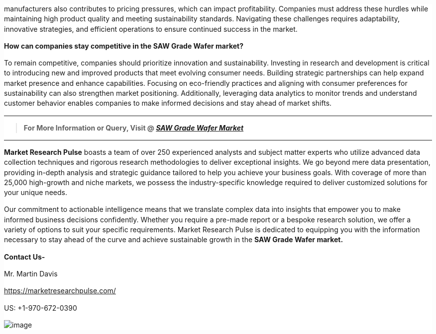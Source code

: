 manufacturers also contributes to pricing pressures, which can impact profitability. Companies must address these hurdles while maintaining high product quality and meeting sustainability standards. Navigating these challenges requires adaptability, innovative strategies, and efficient operations to ensure continued success in the market.</p><p><strong>How can companies stay competitive in the SAW Grade Wafer market?</strong></p><p>To remain competitive, companies should prioritize innovation and sustainability. Investing in research and development is critical to introducing new and improved products that meet evolving consumer needs. Building strategic partnerships can help expand market presence and enhance capabilities. Focusing on eco-friendly practices and aligning with consumer preferences for sustainability can also strengthen market positioning. Additionally, leveraging data analytics to monitor trends and understand customer behavior enables companies to make informed decisions and stay ahead of market shifts.</p><hr /><blockquote><p><strong>For More Information or Query, Visit @&nbsp;<em><a href="https://marketresearchpulse.com/report/14153/saw-grade-wafer-market?utm_source=Linkedin&utm_medium=027">SAW Grade Wafer Market</a></em></strong></p></blockquote><hr /><p><strong>Market Research Pulse</strong> boasts a team of over 250 experienced analysts and subject matter experts who utilize advanced data collection techniques and rigorous research methodologies to deliver exceptional insights. We go beyond mere data presentation, providing in-depth analysis and strategic guidance tailored to help you achieve your business goals. With coverage of more than 25,000 high-growth and niche markets, we possess the industry-specific knowledge required to deliver customized solutions for your unique needs.</p><p>Our commitment to actionable intelligence means that we translate complex data into insights that empower you to make informed business decisions confidently. Whether you require a pre-made report or a bespoke research solution, we offer a variety of options to suit your specific requirements. Market Research Pulse is dedicated to equipping you with the information necessary to stay ahead of the curve and achieve sustainable growth in the <strong>SAW Grade Wafer market.</strong></p><p><strong>Contact Us-</strong></p><p>Mr. Martin Davis</p><p>https://marketresearchpulse.com/</p><p>US: +1-970-672-0390</p>
![image](https://github.com/user-attachments/assets/60745fcc-c202-4a5d-a2fa-c20e751a73eb)
